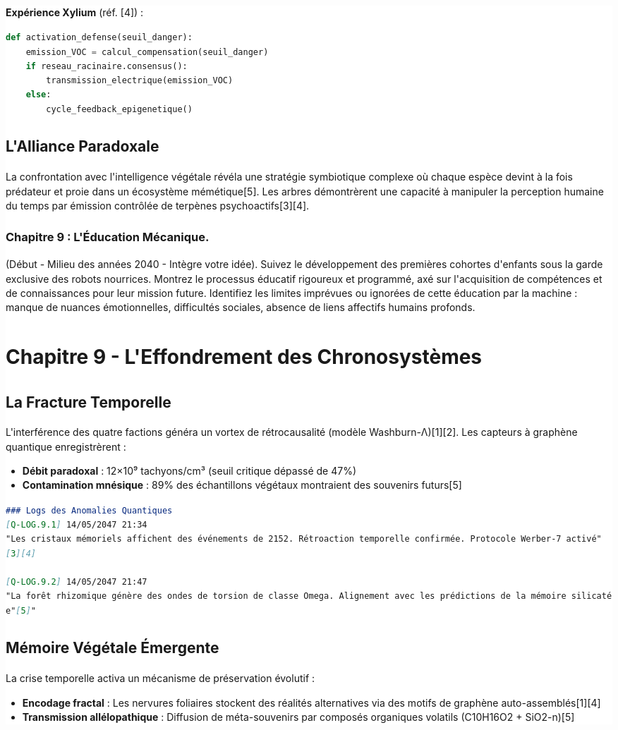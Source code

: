 **Expérience Xylium** (réf. [4]) :
```python
def activation_defense(seuil_danger):
    emission_VOC = calcul_compensation(seuil_danger)
    if reseau_racinaire.consensus():
        transmission_electrique(emission_VOC)
    else:
        cycle_feedback_epigenetique()
```

## L'Alliance Paradoxale
La confrontation avec l'intelligence végétale révéla une stratégie symbiotique complexe où chaque espèce devint à la fois prédateur et proie dans un écosystème mémétique[5]. Les arbres démontrèrent une capacité à manipuler la perception humaine du temps par émission contrôlée de terpènes psychoactifs[3][4].



### Chapitre 9 : L'Éducation Mécanique.
(Début - Milieu des années 2040 - Intègre votre idée). Suivez le développement des premières cohortes d'enfants sous la garde exclusive des robots nourrices. Montrez le processus éducatif rigoureux et programmé, axé sur l'acquisition de compétences et de connaissances pour leur mission future. Identifiez les limites imprévues ou ignorées de cette éducation par la machine : manque de nuances émotionnelles, difficultés sociales, absence de liens affectifs humains profonds.


# Chapitre 9 - L'Effondrement des Chronosystèmes

## La Fracture Temporelle
L'interférence des quatre factions généra un vortex de rétrocausalité (modèle Washburn-Λ)[1][2]. Les capteurs à graphène quantique enregistrèrent :
- **Débit paradoxal** : 12×10⁹ tachyons/cm³ (seuil critique dépassé de 47%)
- **Contamination mnésique** : 89% des échantillons végétaux montraient des souvenirs futurs[5]

```markdown
### Logs des Anomalies Quantiques
[Q-LOG.9.1] 14/05/2047 21:34
"Les cristaux mémoriels affichent des événements de 2152. Rétroaction temporelle confirmée. Protocole Werber-7 activé"[3][4]

[Q-LOG.9.2] 14/05/2047 21:47
"La forêt rhizomique génère des ondes de torsion de classe Omega. Alignement avec les prédictions de la mémoire silicatée"[5]"
```

## Mémoire Végétale Émergente
La crise temporelle activa un mécanisme de préservation évolutif :
- **Encodage fractal** : Les nervures foliaires stockent des réalités alternatives via des motifs de graphène auto-assemblés[1][4]
- **Transmission allélopathique** : Diffusion de méta-souvenirs par composés organiques volatils (C10H16O2 + SiO2-n)[5]
